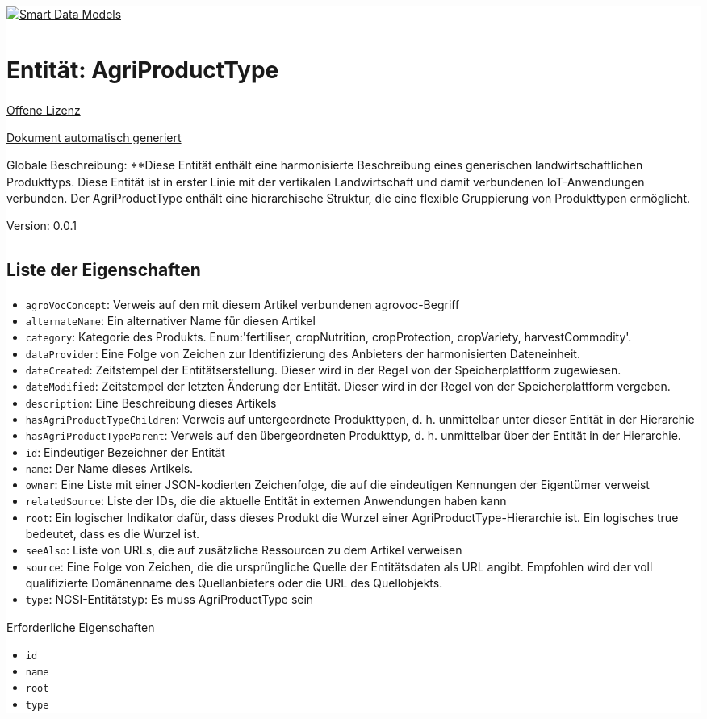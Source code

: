 [![Smart Data Models](https://smartdatamodels.org/wp-content/uploads/2022/01/SmartDataModels_logo.png "Logo")](https://smartdatamodels.org)  

Entität: AgriProductType  
========================
  

[Offene Lizenz](https://github.com/smart-data-models//dataModel.Agrifood/blob/master/AgriProductType/LICENSE.md)  

[Dokument automatisch generiert](https://docs.google.com/presentation/d/e/2PACX-1vTs-Ng5dIAwkg91oTTUdt8ua7woBXhPnwavZ0FxgR8BsAI_Ek3C5q97Nd94HS8KhP-r_quD4H0fgyt3/pub?start=false&loop=false&delayms=3000#slide=id.gb715ace035_0_60)  

Globale Beschreibung: **Diese Entität enthält eine harmonisierte Beschreibung eines generischen landwirtschaftlichen Produkttyps. Diese Entität ist in erster Linie mit der vertikalen Landwirtschaft und damit verbundenen IoT-Anwendungen verbunden. Der AgriProductType enthält eine hierarchische Struktur, die eine flexible Gruppierung von Produkttypen ermöglicht.  

Version: 0.0.1  


## Liste der Eigenschaften  


- `agroVocConcept`: Verweis auf den mit diesem Artikel verbundenen agrovoc-Begriff  
- `alternateName`: Ein alternativer Name für diesen Artikel  
- `category`: Kategorie des Produkts. Enum:'fertiliser, cropNutrition, cropProtection, cropVariety, harvestCommodity'.  
- `dataProvider`: Eine Folge von Zeichen zur Identifizierung des Anbieters der harmonisierten Dateneinheit.  
- `dateCreated`: Zeitstempel der Entitätserstellung. Dieser wird in der Regel von der Speicherplattform zugewiesen.  
- `dateModified`: Zeitstempel der letzten Änderung der Entität. Dieser wird in der Regel von der Speicherplattform vergeben.  
- `description`: Eine Beschreibung dieses Artikels  
- `hasAgriProductTypeChildren`: Verweis auf untergeordnete Produkttypen, d. h. unmittelbar unter dieser Entität in der Hierarchie  
- `hasAgriProductTypeParent`: Verweis auf den übergeordneten Produkttyp, d. h. unmittelbar über der Entität in der Hierarchie.  
- `id`: Eindeutiger Bezeichner der Entität  
- `name`: Der Name dieses Artikels.  
- `owner`: Eine Liste mit einer JSON-kodierten Zeichenfolge, die auf die eindeutigen Kennungen der Eigentümer verweist  
- `relatedSource`: Liste der IDs, die die aktuelle Entität in externen Anwendungen haben kann  
- `root`: Ein logischer Indikator dafür, dass dieses Produkt die Wurzel einer AgriProductType-Hierarchie ist. Ein logisches true bedeutet, dass es die Wurzel ist.  
- `seeAlso`: Liste von URLs, die auf zusätzliche Ressourcen zu dem Artikel verweisen  
- `source`: Eine Folge von Zeichen, die die ursprüngliche Quelle der Entitätsdaten als URL angibt. Empfohlen wird der voll qualifizierte Domänenname des Quellanbieters oder die URL des Quellobjekts.  
- `type`: NGSI-Entitätstyp: Es muss AgriProductType sein  
  

Erforderliche Eigenschaften  
- `id`  
- `name`  
- `root`  
- `type`  
  